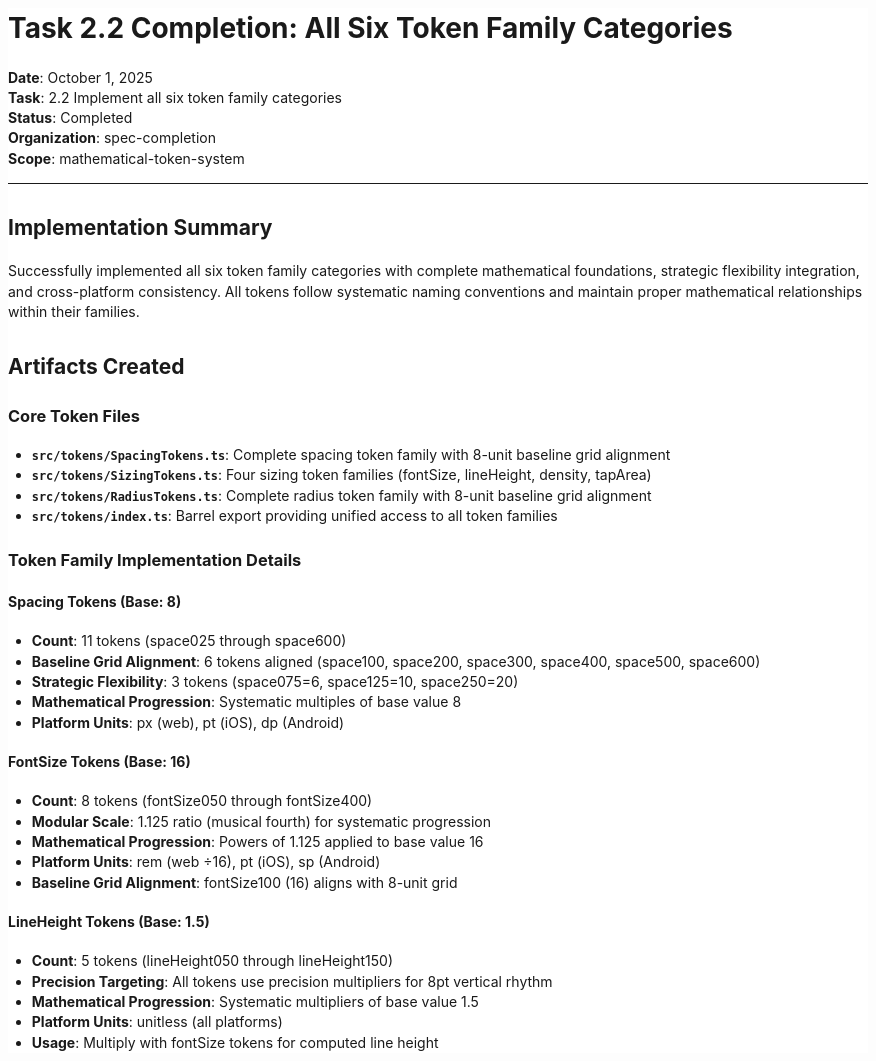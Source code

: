 # Task 2.2 Completion: All Six Token Family Categories

**Date**: October 1, 2025  
**Task**: 2.2 Implement all six token family categories  
**Status**: Completed  
**Organization**: spec-completion  
**Scope**: mathematical-token-system

---

## Implementation Summary

Successfully implemented all six token family categories with complete mathematical foundations, strategic flexibility integration, and cross-platform consistency. All tokens follow systematic naming conventions and maintain proper mathematical relationships within their families.

## Artifacts Created

### Core Token Files
- **`src/tokens/SpacingTokens.ts`**: Complete spacing token family with 8-unit baseline grid alignment
- **`src/tokens/SizingTokens.ts`**: Four sizing token families (fontSize, lineHeight, density, tapArea)
- **`src/tokens/RadiusTokens.ts`**: Complete radius token family with 8-unit baseline grid alignment
- **`src/tokens/index.ts`**: Barrel export providing unified access to all token families

### Token Family Implementation Details

#### Spacing Tokens (Base: 8)
- **Count**: 11 tokens (space025 through space600)
- **Baseline Grid Alignment**: 6 tokens aligned (space100, space200, space300, space400, space500, space600)
- **Strategic Flexibility**: 3 tokens (space075=6, space125=10, space250=20)
- **Mathematical Progression**: Systematic multiples of base value 8
- **Platform Units**: px (web), pt (iOS), dp (Android)

#### FontSize Tokens (Base: 16)
- **Count**: 8 tokens (fontSize050 through fontSize400)
- **Modular Scale**: 1.125 ratio (musical fourth) for systematic progression
- **Mathematical Progression**: Powers of 1.125 applied to base value 16
- **Platform Units**: rem (web ÷16), pt (iOS), sp (Android)
- **Baseline Grid Alignment**: fontSize100 (16) aligns with 8-unit grid

#### LineHeight Tokens (Base: 1.5)
- **Count**: 5 tokens (lineHeight050 through lineHeight150)
- **Precision Targeting**: All tokens use precision multipliers for 8pt vertical rhythm
- **Mathematical Progression**: Systematic multipliers of base value 1.5
- **Platform Units**: unitless (all platforms)
- **Usage**: Multiply with fontSize tokens for computed line height
